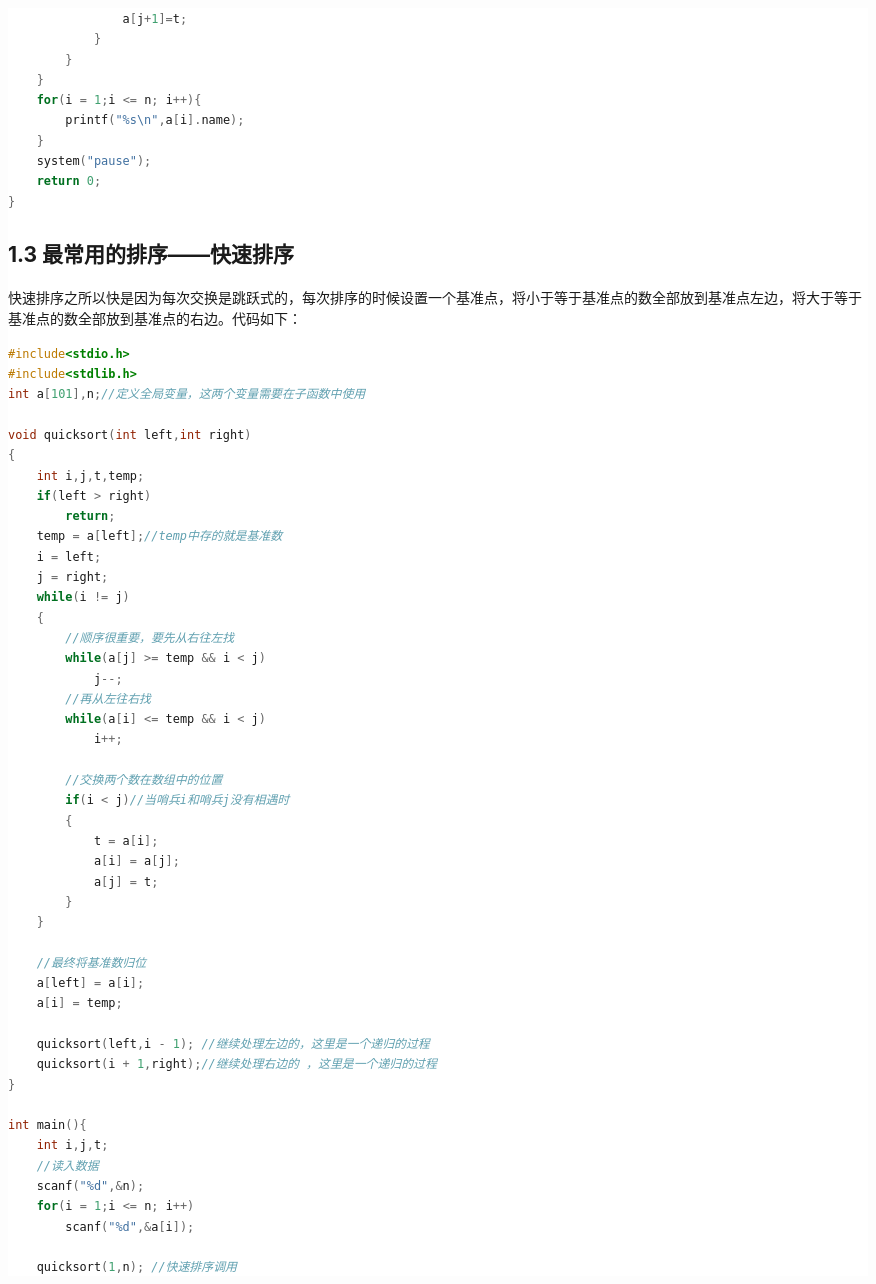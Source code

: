 ~~~c
                a[j+1]=t;
            }
        }
    }
    for(i = 1;i <= n; i++){
        printf("%s\n",a[i].name);
    }
    system("pause");
    return 0;
}
~~~

## 1.3 最常用的排序——快速排序

快速排序之所以快是因为每次交换是跳跃式的，每次排序的时候设置一个基准点，将小于等于基准点的数全部放到基准点左边，将大于等于基准点的数全部放到基准点的右边。代码如下：
~~~c
#include<stdio.h>
#include<stdlib.h>
int a[101],n;//定义全局变量，这两个变量需要在子函数中使用

void quicksort(int left,int right)
{
    int i,j,t,temp;
    if(left > right)
        return;
    temp = a[left];//temp中存的就是基准数
    i = left;
    j = right;
    while(i != j)
    {
        //顺序很重要，要先从右往左找
        while(a[j] >= temp && i < j)
            j--;
        //再从左往右找
        while(a[i] <= temp && i < j)
            i++;

        //交换两个数在数组中的位置
        if(i < j)//当哨兵i和哨兵j没有相遇时
        {
            t = a[i];
            a[i] = a[j];
            a[j] = t;
        }  
    }    

    //最终将基准数归位
    a[left] = a[i];
    a[i] = temp;

    quicksort(left,i - 1); //继续处理左边的，这里是一个递归的过程
    quicksort(i + 1,right);//继续处理右边的 ，这里是一个递归的过程
}

int main(){
    int i,j,t;
    //读入数据
    scanf("%d",&n);
    for(i = 1;i <= n; i++)
        scanf("%d",&a[i]);

    quicksort(1,n); //快速排序调用

~~~